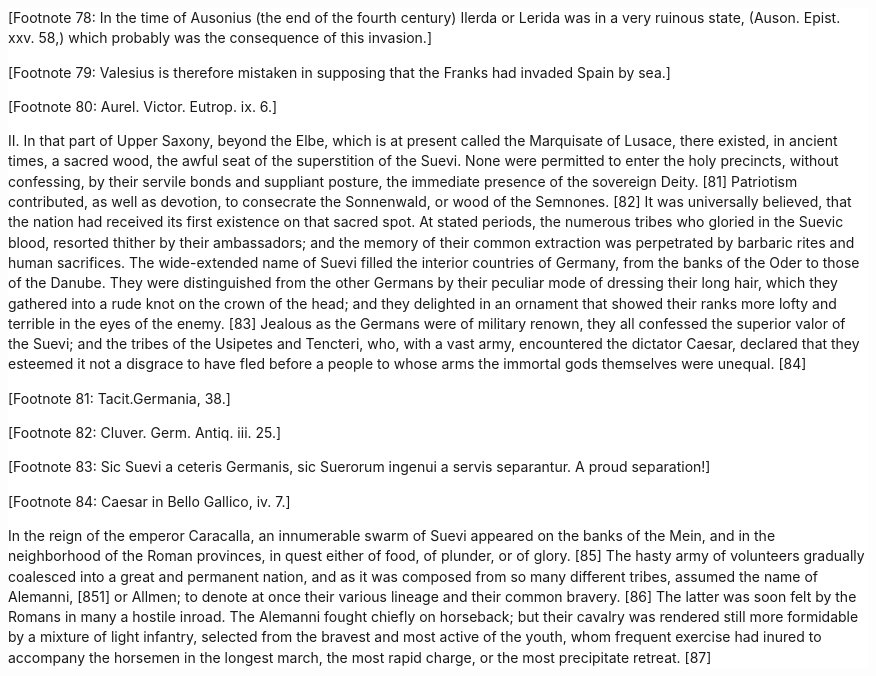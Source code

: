 [Footnote 78: In the time of Ausonius (the end of the fourth century)
Ilerda or Lerida was in a very ruinous state, (Auson. Epist. xxv. 58,)
which probably was the consequence of this invasion.]

[Footnote 79: Valesius is therefore mistaken in supposing that the
Franks had invaded Spain by sea.]

[Footnote 80: Aurel. Victor. Eutrop. ix. 6.]


II. In that part of Upper Saxony, beyond the Elbe, which is at present
called the Marquisate of Lusace, there existed, in ancient times, a
sacred wood, the awful seat of the superstition of the Suevi. None were
permitted to enter the holy precincts, without confessing, by their
servile bonds and suppliant posture, the immediate presence of the
sovereign Deity. [81] Patriotism contributed, as well as devotion,
to consecrate the Sonnenwald, or wood of the Semnones. [82] It was
universally believed, that the nation had received its first existence
on that sacred spot. At stated periods, the numerous tribes who gloried
in the Suevic blood, resorted thither by their ambassadors; and the
memory of their common extraction was perpetrated by barbaric rites and
human sacrifices. The wide-extended name of Suevi filled the interior
countries of Germany, from the banks of the Oder to those of the Danube.
They were distinguished from the other Germans by their peculiar mode
of dressing their long hair, which they gathered into a rude knot on the
crown of the head; and they delighted in an ornament that showed their
ranks more lofty and terrible in the eyes of the enemy. [83] Jealous as
the Germans were of military renown, they all confessed the superior
valor of the Suevi; and the tribes of the Usipetes and Tencteri, who,
with a vast army, encountered the dictator Caesar, declared that they
esteemed it not a disgrace to have fled before a people to whose arms
the immortal gods themselves were unequal. [84]

[Footnote 81: Tacit.Germania, 38.]

[Footnote 82: Cluver. Germ. Antiq. iii. 25.]

[Footnote 83: Sic Suevi a ceteris Germanis, sic Suerorum ingenui a
servis separantur. A proud separation!]

[Footnote 84: Caesar in Bello Gallico, iv. 7.]

In the reign of the emperor Caracalla, an innumerable swarm of Suevi
appeared on the banks of the Mein, and in the neighborhood of the Roman
provinces, in quest either of food, of plunder, or of glory. [85] The
hasty army of volunteers gradually coalesced into a great and permanent
nation, and as it was composed from so many different tribes, assumed
the name of Alemanni, [851] or Allmen; to denote at once their various
lineage and their common bravery. [86] The latter was soon felt by
the Romans in many a hostile inroad. The Alemanni fought chiefly on
horseback; but their cavalry was rendered still more formidable by a
mixture of light infantry, selected from the bravest and most active of
the youth, whom frequent exercise had inured to accompany the horsemen
in the longest march, the most rapid charge, or the most precipitate
retreat. [87]
